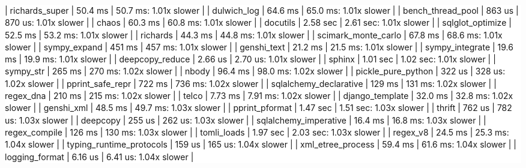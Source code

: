 | richards_super             | 50.4 ms                                                                | 50.7 ms: 1.01x slower                                                            |
| dulwich_log                | 64.6 ms                                                                | 65.0 ms: 1.01x slower                                                            |
| bench_thread_pool          | 863 us                                                                 | 870 us: 1.01x slower                                                             |
| chaos                      | 60.3 ms                                                                | 60.8 ms: 1.01x slower                                                            |
| docutils                   | 2.58 sec                                                               | 2.61 sec: 1.01x slower                                                           |
| sqlglot_optimize           | 52.5 ms                                                                | 53.2 ms: 1.01x slower                                                            |
| richards                   | 44.3 ms                                                                | 44.8 ms: 1.01x slower                                                            |
| scimark_monte_carlo        | 67.8 ms                                                                | 68.6 ms: 1.01x slower                                                            |
| sympy_expand               | 451 ms                                                                 | 457 ms: 1.01x slower                                                             |
| genshi_text                | 21.2 ms                                                                | 21.5 ms: 1.01x slower                                                            |
| sympy_integrate            | 19.6 ms                                                                | 19.9 ms: 1.01x slower                                                            |
| deepcopy_reduce            | 2.66 us                                                                | 2.70 us: 1.01x slower                                                            |
| sphinx                     | 1.01 sec                                                               | 1.02 sec: 1.01x slower                                                           |
| sympy_str                  | 265 ms                                                                 | 270 ms: 1.02x slower                                                             |
| nbody                      | 96.4 ms                                                                | 98.0 ms: 1.02x slower                                                            |
| pickle_pure_python         | 322 us                                                                 | 328 us: 1.02x slower                                                             |
| pprint_safe_repr           | 722 ms                                                                 | 736 ms: 1.02x slower                                                             |
| sqlalchemy_declarative     | 129 ms                                                                 | 131 ms: 1.02x slower                                                             |
| regex_dna                  | 210 ms                                                                 | 215 ms: 1.02x slower                                                             |
| telco                      | 7.73 ms                                                                | 7.91 ms: 1.02x slower                                                            |
| django_template            | 32.0 ms                                                                | 32.8 ms: 1.02x slower                                                            |
| genshi_xml                 | 48.5 ms                                                                | 49.7 ms: 1.03x slower                                                            |
| pprint_pformat             | 1.47 sec                                                               | 1.51 sec: 1.03x slower                                                           |
| thrift                     | 762 us                                                                 | 782 us: 1.03x slower                                                             |
| deepcopy                   | 255 us                                                                 | 262 us: 1.03x slower                                                             |
| sqlalchemy_imperative      | 16.4 ms                                                                | 16.8 ms: 1.03x slower                                                            |
| regex_compile              | 126 ms                                                                 | 130 ms: 1.03x slower                                                             |
| tomli_loads                | 1.97 sec                                                               | 2.03 sec: 1.03x slower                                                           |
| regex_v8                   | 24.5 ms                                                                | 25.3 ms: 1.04x slower                                                            |
| typing_runtime_protocols   | 159 us                                                                 | 165 us: 1.04x slower                                                             |
| xml_etree_process          | 59.4 ms                                                                | 61.6 ms: 1.04x slower                                                            |
| logging_format             | 6.16 us                                                                | 6.41 us: 1.04x slower                                                            |